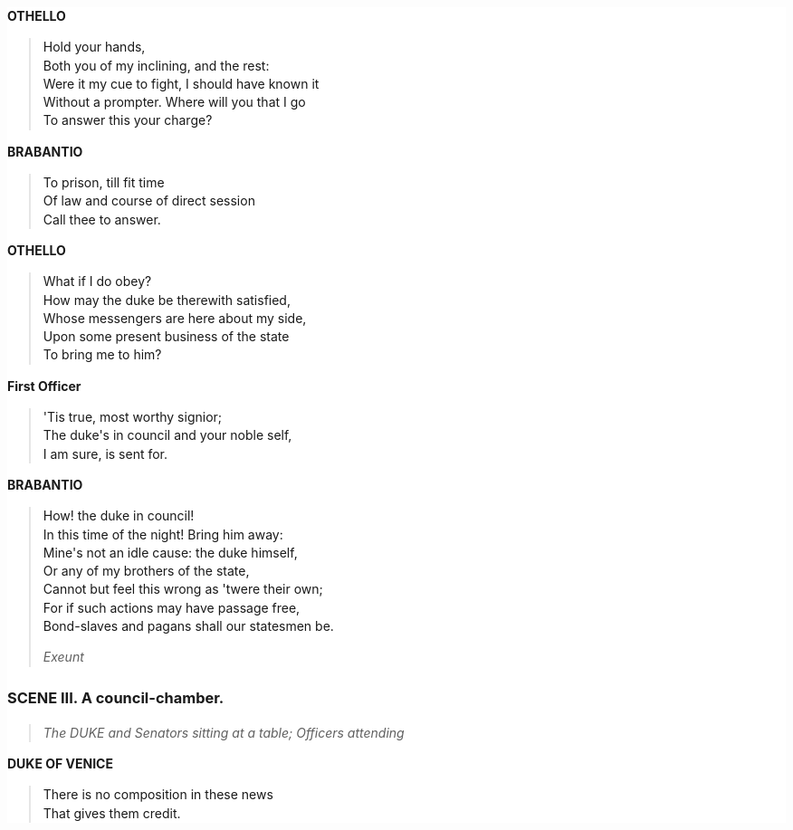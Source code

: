 <a name="speech28"><b>OTHELLO</b></a>
<blockquote>
<a name="1.2.95">Hold your hands,</a><br>
<a name="1.2.96">Both you of my inclining, and the rest:</a><br>
<a name="1.2.97">Were it my cue to fight, I should have known it</a><br>
<a name="1.2.98">Without a prompter. Where will you that I go</a><br>
<a name="1.2.99">To answer this your charge?</a><br>
</blockquote>

<a name="speech29"><b>BRABANTIO</b></a>
<blockquote>
<a name="1.2.100">To prison, till fit time</a><br>
<a name="1.2.101">Of law and course of direct session</a><br>
<a name="1.2.102">Call thee to answer.</a><br>
</blockquote>

<a name="speech30"><b>OTHELLO</b></a>
<blockquote>
<a name="1.2.103">What if I do obey?</a><br>
<a name="1.2.104">How may the duke be therewith satisfied,</a><br>
<a name="1.2.105">Whose messengers are here about my side,</a><br>
<a name="1.2.106">Upon some present business of the state</a><br>
<a name="1.2.107">To bring me to him?</a><br>
</blockquote>

<a name="speech31"><b>First Officer</b></a>
<blockquote>
<a name="1.2.108">'Tis true, most worthy signior;</a><br>
<a name="1.2.109">The duke's in council and your noble self,</a><br>
<a name="1.2.110">I am sure, is sent for.</a><br>
</blockquote>

<a name="speech32"><b>BRABANTIO</b></a>
<blockquote>
<a name="1.2.111">How! the duke in council!</a><br>
<a name="1.2.112">In this time of the night! Bring him away:</a><br>
<a name="1.2.113">Mine's not an idle cause: the duke himself,</a><br>
<a name="1.2.114">Or any of my brothers of the state,</a><br>
<a name="1.2.115">Cannot but feel this wrong as 'twere their own;</a><br>
<a name="1.2.116">For if such actions may have passage free,</a><br>
<a name="1.2.117">Bond-slaves and pagans shall our statesmen be.</a><br>
<p><i>Exeunt</i></p>
</blockquote>
<h3>SCENE III. A council-chamber.</h3>
<p></p><blockquote>
<i>The DUKE and Senators sitting at a table; Officers attending</i>
</blockquote>

<a name="speech1"><b>DUKE OF VENICE</b></a>
<blockquote>
<a name="1.3.1">There is no composition in these news</a><br>
<a name="1.3.2">That gives them credit.</a><br>
</blockquote>
